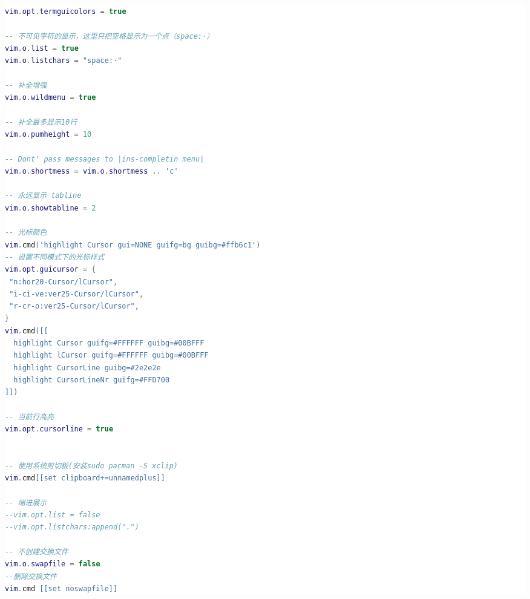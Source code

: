    ```lua
   vim.opt.termguicolors = true
   
   -- 不可见字符的显示，这里只把空格显示为一个点（space:·）
   vim.o.list = true
   vim.o.listchars = "space:·"
   
   -- 补全增强
   vim.o.wildmenu = true
   
   -- 补全最多显示10行
   vim.o.pumheight = 10
   
   -- Dont' pass messages to |ins-completin menu|
   vim.o.shortmess = vim.o.shortmess .. 'c'
   
   -- 永远显示 tabline
   vim.o.showtabline = 2
   
   -- 光标颜色
   vim.cmd('highlight Cursor gui=NONE guifg=bg guibg=#ffb6c1')
   -- 设置不同模式下的光标样式
   vim.opt.guicursor = {
   	"n:hor20-Cursor/lCursor",
   	"i-ci-ve:ver25-Cursor/lCursor",
   	"r-cr-o:ver25-Cursor/lCursor",
   }
   vim.cmd([[
     highlight Cursor guifg=#FFFFFF guibg=#00BFFF
     highlight lCursor guifg=#FFFFFF guibg=#00BFFF
     highlight CursorLine guibg=#2e2e2e
     highlight CursorLineNr guifg=#FFD700
   ]])
   
   -- 当前行高亮
   vim.opt.cursorline = true  
   
   
   -- 使用系统剪切板(安装sudo pacman -S xclip)
   vim.cmd[[set clipboard+=unnamedplus]]
   
   -- 缩进展示
   --vim.opt.list = false
   --vim.opt.listchars:append(".")
   
   -- 不创建交换文件
   vim.o.swapfile = false
   --删除交换文件
   vim.cmd [[set noswapfile]] 
   
   ```
